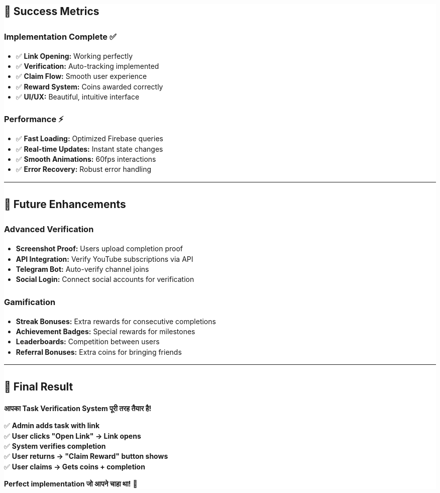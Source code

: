 
## 🎉 **Success Metrics**

### **Implementation Complete** ✅
- ✅ **Link Opening:** Working perfectly
- ✅ **Verification:** Auto-tracking implemented  
- ✅ **Claim Flow:** Smooth user experience
- ✅ **Reward System:** Coins awarded correctly
- ✅ **UI/UX:** Beautiful, intuitive interface

### **Performance** ⚡
- ✅ **Fast Loading:** Optimized Firebase queries
- ✅ **Real-time Updates:** Instant state changes
- ✅ **Smooth Animations:** 60fps interactions
- ✅ **Error Recovery:** Robust error handling

---

## 🔮 **Future Enhancements**

### **Advanced Verification**
- **Screenshot Proof:** Users upload completion proof
- **API Integration:** Verify YouTube subscriptions via API
- **Telegram Bot:** Auto-verify channel joins
- **Social Login:** Connect social accounts for verification

### **Gamification**
- **Streak Bonuses:** Extra rewards for consecutive completions
- **Achievement Badges:** Special rewards for milestones
- **Leaderboards:** Competition between users
- **Referral Bonuses:** Extra coins for bringing friends

---

## 🎯 **Final Result**

**आपका Task Verification System पूरी तरह तैयार है!** 

✅ **Admin adds task with link**  
✅ **User clicks "Open Link" → Link opens**  
✅ **System verifies completion**  
✅ **User returns → "Claim Reward" button shows**  
✅ **User claims → Gets coins + completion**  

**Perfect implementation जो आपने चाहा था!** 🚀